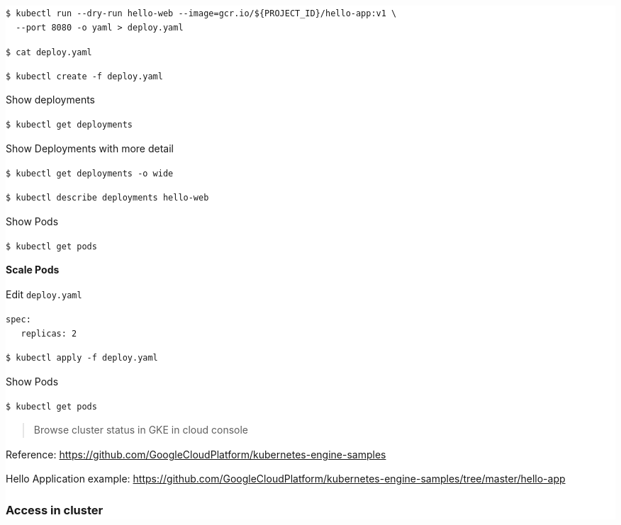 ```
$ kubectl run --dry-run hello-web --image=gcr.io/${PROJECT_ID}/hello-app:v1 \
  --port 8080 -o yaml > deploy.yaml
```

```
$ cat deploy.yaml
```

```
$ kubectl create -f deploy.yaml
```

Show deployments

```
$ kubectl get deployments
```

Show Deployments with more detail

```
$ kubectl get deployments -o wide
```

```
$ kubectl describe deployments hello-web
```

Show Pods

```
$ kubectl get pods
```

**Scale Pods**

Edit `deploy.yaml`

```
spec:
   replicas: 2
```

```
$ kubectl apply -f deploy.yaml
```

Show Pods

```
$ kubectl get pods
```

> Browse cluster status in GKE in cloud console

Reference: https://github.com/GoogleCloudPlatform/kubernetes-engine-samples

Hello Application example: https://github.com/GoogleCloudPlatform/kubernetes-engine-samples/tree/master/hello-app

### Access in cluster
